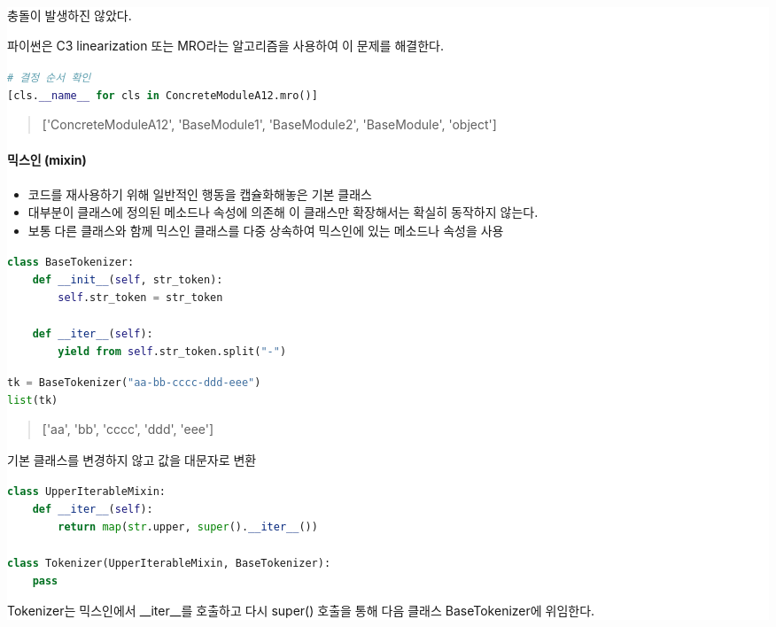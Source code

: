 충돌이 발생하진 않았다.

파이썬은 C3 linearization 또는 MRO라는 알고리즘을 사용하여 이 문제를 해결한다.

```python
# 결정 순서 확인
[cls.__name__ for cls in ConcreteModuleA12.mro()]
```
> ['ConcreteModuleA12', 'BaseModule1', 'BaseModule2', 'BaseModule', 'object']

#### 믹스인 (mixin)
- 코드를 재사용하기 위해 일반적인 행동을 캡슐화해놓은 기본 클래스
- 대부분이 클래스에 정의된 메소드나 속성에 의존해 이 클래스만 확장해서는 확실히 동작하지 않는다.
- 보통 다른 클래스와 함께 믹스인 클래스를 다중 상속하여 믹스인에 있는 메소드나 속성을 사용

```python
class BaseTokenizer:
    def __init__(self, str_token):
        self.str_token = str_token

    def __iter__(self):
        yield from self.str_token.split("-")
```
```python
tk = BaseTokenizer("aa-bb-cccc-ddd-eee")
list(tk)
```
> ['aa', 'bb', 'cccc', 'ddd', 'eee']

기본 클래스를 변경하지 않고 값을 대문자로 변환
```python
class UpperIterableMixin:
    def __iter__(self):
        return map(str.upper, super().__iter__())

class Tokenizer(UpperIterableMixin, BaseTokenizer):
    pass
```
Tokenizer는 믹스인에서 \_\_iter\_\_를 호출하고 다시 super() 호출을 통해 다음 클래스 BaseTokenizer에 위임한다.